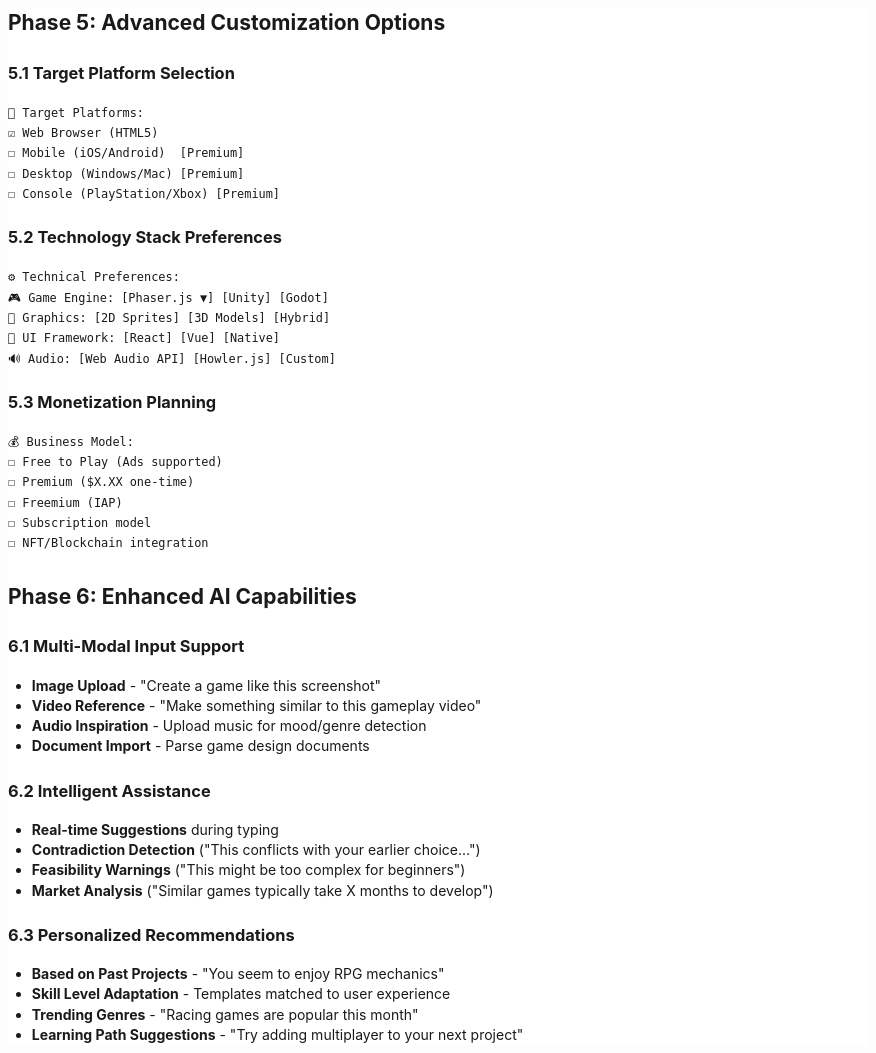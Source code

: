 ## Phase 5: Advanced Customization Options

### 5.1 Target Platform Selection
```
📱 Target Platforms:
☑️ Web Browser (HTML5)
☐ Mobile (iOS/Android)  [Premium]
☐ Desktop (Windows/Mac) [Premium]
☐ Console (PlayStation/Xbox) [Premium]
```

### 5.2 Technology Stack Preferences
```
⚙️ Technical Preferences:
🎮 Game Engine: [Phaser.js ▼] [Unity] [Godot]
🎨 Graphics: [2D Sprites] [3D Models] [Hybrid]
📱 UI Framework: [React] [Vue] [Native]
🔊 Audio: [Web Audio API] [Howler.js] [Custom]
```

### 5.3 Monetization Planning
```
💰 Business Model:
☐ Free to Play (Ads supported)
☐ Premium ($X.XX one-time)
☐ Freemium (IAP)
☐ Subscription model
☐ NFT/Blockchain integration
```

## Phase 6: Enhanced AI Capabilities

### 6.1 Multi-Modal Input Support
- **Image Upload** - "Create a game like this screenshot"
- **Video Reference** - "Make something similar to this gameplay video"
- **Audio Inspiration** - Upload music for mood/genre detection
- **Document Import** - Parse game design documents

### 6.2 Intelligent Assistance
- **Real-time Suggestions** during typing
- **Contradiction Detection** ("This conflicts with your earlier choice...")
- **Feasibility Warnings** ("This might be too complex for beginners")
- **Market Analysis** ("Similar games typically take X months to develop")

### 6.3 Personalized Recommendations
- **Based on Past Projects** - "You seem to enjoy RPG mechanics"
- **Skill Level Adaptation** - Templates matched to user experience
- **Trending Genres** - "Racing games are popular this month"
- **Learning Path Suggestions** - "Try adding multiplayer to your next project"
